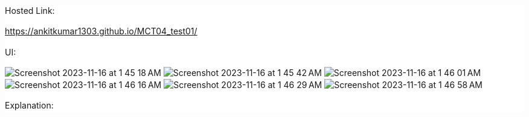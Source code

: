 
Hosted Link: 

https://ankitkumar1303.github.io/MCT04_test01/

UI:

<img width="1425" alt="Screenshot 2023-11-16 at 1 45 18 AM" src="https://github.com/AaqibBashirMir/MCT04_Major_project_js/assets/42855900/c09b187e-efa3-4e5c-b306-0a7d7b512108">
<img width="1426" alt="Screenshot 2023-11-16 at 1 45 42 AM" src="https://github.com/AaqibBashirMir/MCT04_Major_project_js/assets/42855900/ce025cf5-bf00-4afb-bce1-7ce6d78a9018">
<img width="1421" alt="Screenshot 2023-11-16 at 1 46 01 AM" src="https://github.com/AaqibBashirMir/MCT04_Major_project_js/assets/42855900/2a15adb4-ef82-4e34-ac7e-b7a090357077">
<img width="1424" alt="Screenshot 2023-11-16 at 1 46 16 AM" src="https://github.com/AaqibBashirMir/MCT04_Major_project_js/assets/42855900/e8715ba5-d851-4500-8207-075fa55b5e24">
<img width="1425" alt="Screenshot 2023-11-16 at 1 46 29 AM" src="https://github.com/AaqibBashirMir/MCT04_Major_project_js/assets/42855900/2955f386-d663-4008-805e-cd9dd609b23f">
<img width="506" alt="Screenshot 2023-11-16 at 1 46 58 AM" src="https://github.com/AaqibBashirMir/MCT04_Major_project_js/assets/42855900/ed073ec3-cb44-4766-932f-e08317d04079">


Explanation:


